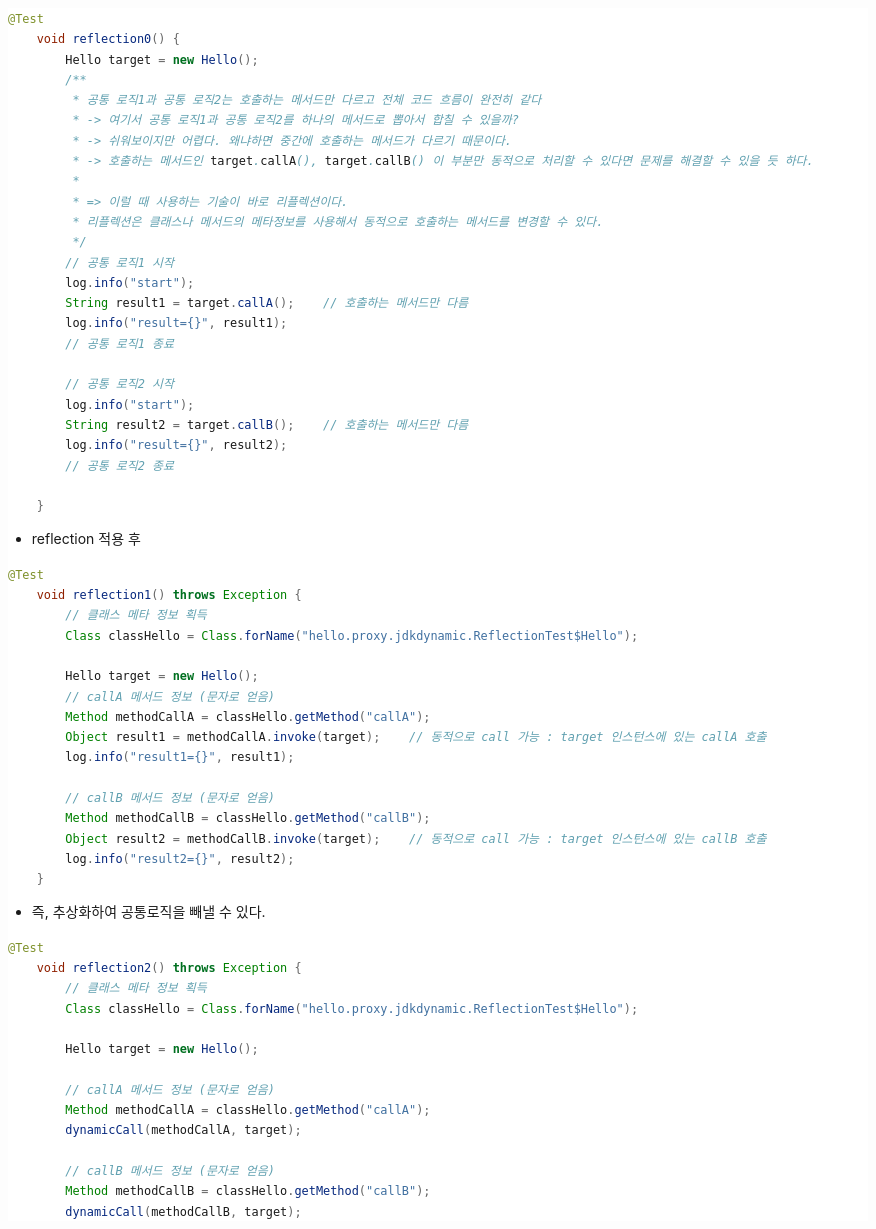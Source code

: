 ```java
@Test
	void reflection0() {
		Hello target = new Hello();
		/**
		 * 공통 로직1과 공통 로직2는 호출하는 메서드만 다르고 전체 코드 흐름이 완전히 같다
		 * -> 여기서 공통 로직1과 공통 로직2를 하나의 메서드로 뽑아서 합칠 수 있을까?
		 * -> 쉬워보이지만 어렵다. 왜냐하면 중간에 호출하는 메서드가 다르기 때문이다.
		 * -> 호출하는 메서드인 target.callA(), target.callB() 이 부분만 동적으로 처리할 수 있다면 문제를 해결할 수 있을 듯 하다. 
		 * 
		 * => 이럴 때 사용하는 기술이 바로 리플렉션이다. 
		 * 리플렉션은 클래스나 메서드의 메타정보를 사용해서 동적으로 호출하는 메서드를 변경할 수 있다. 
		 */
		// 공통 로직1 시작
		log.info("start");
		String result1 = target.callA();	// 호출하는 메서드만 다름
		log.info("result={}", result1);
		// 공통 로직1 종료

		// 공통 로직2 시작
		log.info("start");
		String result2 = target.callB();	// 호출하는 메서드만 다름
		log.info("result={}", result2);
		// 공통 로직2 종료
		
	}
```

- reflection 적용 후

```java
@Test
	void reflection1() throws Exception {
		// 클래스 메타 정보 획득
		Class classHello = Class.forName("hello.proxy.jdkdynamic.ReflectionTest$Hello");
		
		Hello target = new Hello();
		// callA 메서드 정보 (문자로 얻음)
		Method methodCallA = classHello.getMethod("callA");
		Object result1 = methodCallA.invoke(target);	// 동적으로 call 가능 : target 인스턴스에 있는 callA 호출 
		log.info("result1={}", result1);
		
		// callB 메서드 정보 (문자로 얻음)
		Method methodCallB = classHello.getMethod("callB");
		Object result2 = methodCallB.invoke(target);	// 동적으로 call 가능 : target 인스턴스에 있는 callB 호출 
		log.info("result2={}", result2);
	}
```

- 즉, 추상화하여 공통로직을 빼낼 수 있다.

```java
@Test
	void reflection2() throws Exception {
		// 클래스 메타 정보 획득
		Class classHello = Class.forName("hello.proxy.jdkdynamic.ReflectionTest$Hello");
		
		Hello target = new Hello();
		
		// callA 메서드 정보 (문자로 얻음)
		Method methodCallA = classHello.getMethod("callA");
		dynamicCall(methodCallA, target);
		
		// callB 메서드 정보 (문자로 얻음)
		Method methodCallB = classHello.getMethod("callB");
		dynamicCall(methodCallB, target);
```